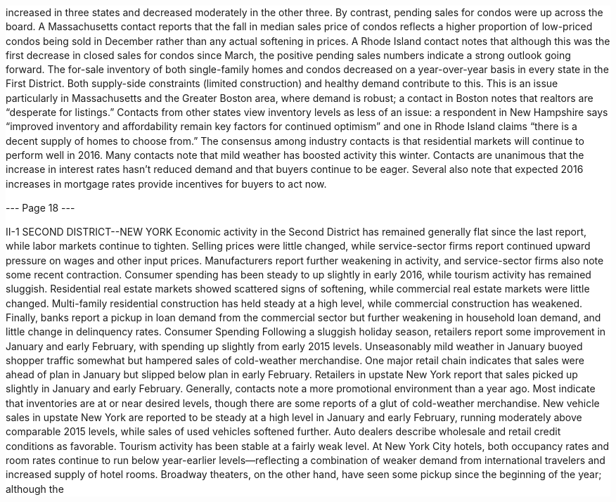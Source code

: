 increased in three states and decreased moderately in the other three. By contrast, pending sales for
condos were up across the board. A Massachusetts contact reports that the fall in median sales price of
condos reflects a higher proportion of low-priced condos being sold in December rather than any actual
softening in prices. A Rhode Island contact notes that although this was the first decrease in closed sales
for condos since March, the positive pending sales numbers indicate a strong outlook going forward.
The for-sale inventory of both single-family homes and condos decreased on a year-over-year
basis in every state in the First District. Both supply-side constraints (limited construction) and healthy
demand contribute to this. This is an issue particularly in Massachusetts and the Greater Boston area,
where demand is robust; a contact in Boston notes that realtors are “desperate for listings.” Contacts from
other states view inventory levels as less of an issue: a respondent in New Hampshire says “improved
inventory and affordability remain key factors for continued optimism” and one in Rhode Island claims
“there is a decent supply of homes to choose from.”
The consensus among industry contacts is that residential markets will continue to perform well
in 2016. Many contacts note that mild weather has boosted activity this winter. Contacts are unanimous
that the increase in interest rates hasn’t reduced demand and that buyers continue to be eager. Several also
note that expected 2016 increases in mortgage rates provide incentives for buyers to act now.

--- Page 18 ---

II-1
SECOND DISTRICT--NEW YORK
Economic activity in the Second District has remained generally flat since the last report,
while labor markets continue to tighten. Selling prices were little changed, while service-sector firms
report continued upward pressure on wages and other input prices. Manufacturers report further
weakening in activity, and service-sector firms also note some recent contraction. Consumer
spending has been steady to up slightly in early 2016, while tourism activity has remained sluggish.
Residential real estate markets showed scattered signs of softening, while commercial real estate
markets were little changed. Multi-family residential construction has held steady at a high level,
while commercial construction has weakened. Finally, banks report a pickup in loan demand from
the commercial sector but further weakening in household loan demand, and little change in
delinquency rates.
Consumer Spending
Following a sluggish holiday season, retailers report some improvement in January and early
February, with spending up slightly from early 2015 levels. Unseasonably mild weather in January
buoyed shopper traffic somewhat but hampered sales of cold-weather merchandise. One major retail
chain indicates that sales were ahead of plan in January but slipped below plan in early February.
Retailers in upstate New York report that sales picked up slightly in January and early February.
Generally, contacts note a more promotional environment than a year ago. Most indicate that
inventories are at or near desired levels, though there are some reports of a glut of cold-weather
merchandise. New vehicle sales in upstate New York are reported to be steady at a high level in
January and early February, running moderately above comparable 2015 levels, while sales of used
vehicles softened further. Auto dealers describe wholesale and retail credit conditions as favorable.
Tourism activity has been stable at a fairly weak level. At New York City hotels, both
occupancy rates and room rates continue to run below year-earlier levels—reflecting a combination
of weaker demand from international travelers and increased supply of hotel rooms. Broadway
theaters, on the other hand, have seen some pickup since the beginning of the year; although the
